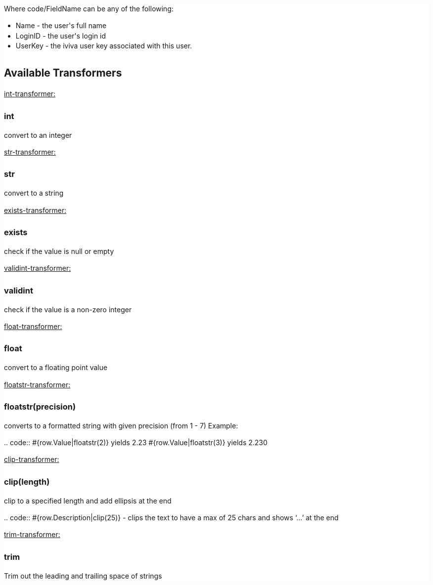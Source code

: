 Where code/FieldName can be any  of the following:

* Name - the user's full name
* LoginID - the user's login id
* UserKey - the iviva user key associated with this user.


## Available Transformers
[int-transformer:](int-transformer:)

### int
convert to an integer

[str-transformer:](str-transformer:)

### str
convert to a string

[exists-transformer:](exists-transformer:)

### exists
check if the value is null or empty

[validint-transformer:](validint-transformer:)

### validint
check if the value is a non-zero integer

[float-transformer:](float-transformer:)

### float
convert to a floating point value

[floatstr-transformer:](floatstr-transformer:)

### floatstr(precision)
converts to a formatted string with given precision (from 1 - 7)
Example:

.. code::
    #{row.Value|floatstr(2)} yields 2.23
    #{row.Value|floatstr(3)} yields 2.230

[clip-transformer:](clip-transformer:)

### clip(length)
clip to a specified length and add ellipsis at the end

.. code::
    #{row.Description|clip(25)} - clips the text to have a max of 25 chars and shows ‘…’ at the end

[trim-transformer:](trim-transformer:)

### trim
Trim out the leading and trailing space of strings
